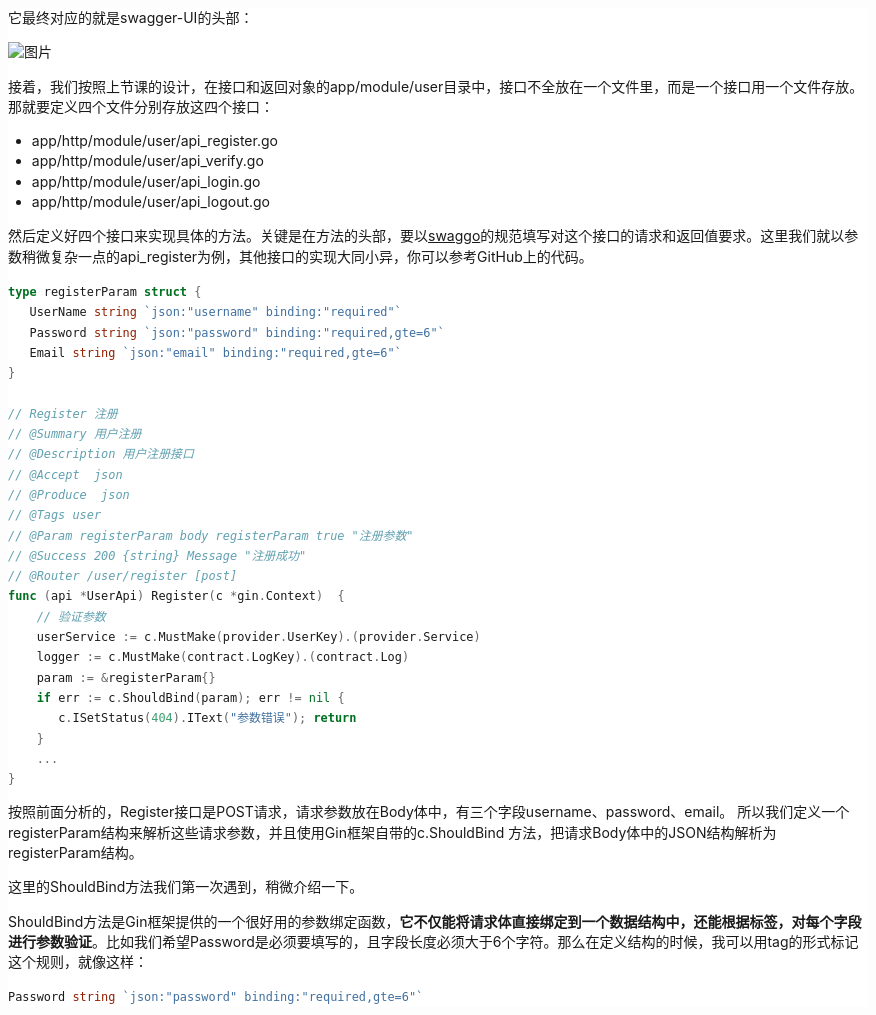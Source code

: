 ```go
```

它最终对应的就是swagger-UI的头部：<br>

![图片](<https://static001.geekbang.org/resource/image/f5/f3/f5bc6d57ee3b8c7f4afba019d9418df3.png?wh=1920x520>)

接着，我们按照上节课的设计，在接口和返回对象的app/module/user目录中，接口不全放在一个文件里，而是一个接口用一个文件存放。那就要定义四个文件分别存放这四个接口：

- app/http/module/user/api\_register.go
- app/http/module/user/api\_verify.go
- app/http/module/user/api\_login.go
- app/http/module/user/api\_logout.go



然后定义好四个接口来实现具体的方法。关键是在方法的头部，要以[swaggo](<https://github.com/swaggo/swag>)的规范填写对这个接口的请求和返回值要求。这里我们就以参数稍微复杂一点的api\_register为例，其他接口的实现大同小异，你可以参考GitHub上的代码。

```go
type registerParam struct {
   UserName string `json:"username" binding:"required"`
   Password string `json:"password" binding:"required,gte=6"`
   Email string `json:"email" binding:"required,gte=6"`
}

// Register 注册
// @Summary 用户注册
// @Description 用户注册接口
// @Accept  json
// @Produce  json
// @Tags user
// @Param registerParam body registerParam true "注册参数"
// @Success 200 {string} Message "注册成功"
// @Router /user/register [post]
func (api *UserApi) Register(c *gin.Context)  {
    // 验证参数
    userService := c.MustMake(provider.UserKey).(provider.Service)
    logger := c.MustMake(contract.LogKey).(contract.Log)
    param := &registerParam{}
    if err := c.ShouldBind(param); err != nil {
       c.ISetStatus(404).IText("参数错误"); return
    }
    ...
}
```

按照前面分析的，Register接口是POST请求，请求参数放在Body体中，有三个字段username、password、email。 所以我们定义一个registerParam结构来解析这些请求参数，并且使用Gin框架自带的c.ShouldBind 方法，把请求Body体中的JSON结构解析为 registerParam结构。

这里的ShouldBind方法我们第一次遇到，稍微介绍一下。

ShouldBind方法是Gin框架提供的一个很好用的参数绑定函数，**它不仅能将请求体直接绑定到一个数据结构中，还能根据标签，对每个字段进行参数验证**。比如我们希望Password是必须要填写的，且字段长度必须大于6个字符。那么在定义结构的时候，我可以用tag的形式标记这个规则，就像这样：

```go
Password string `json:"password" binding:"required,gte=6"`
```
